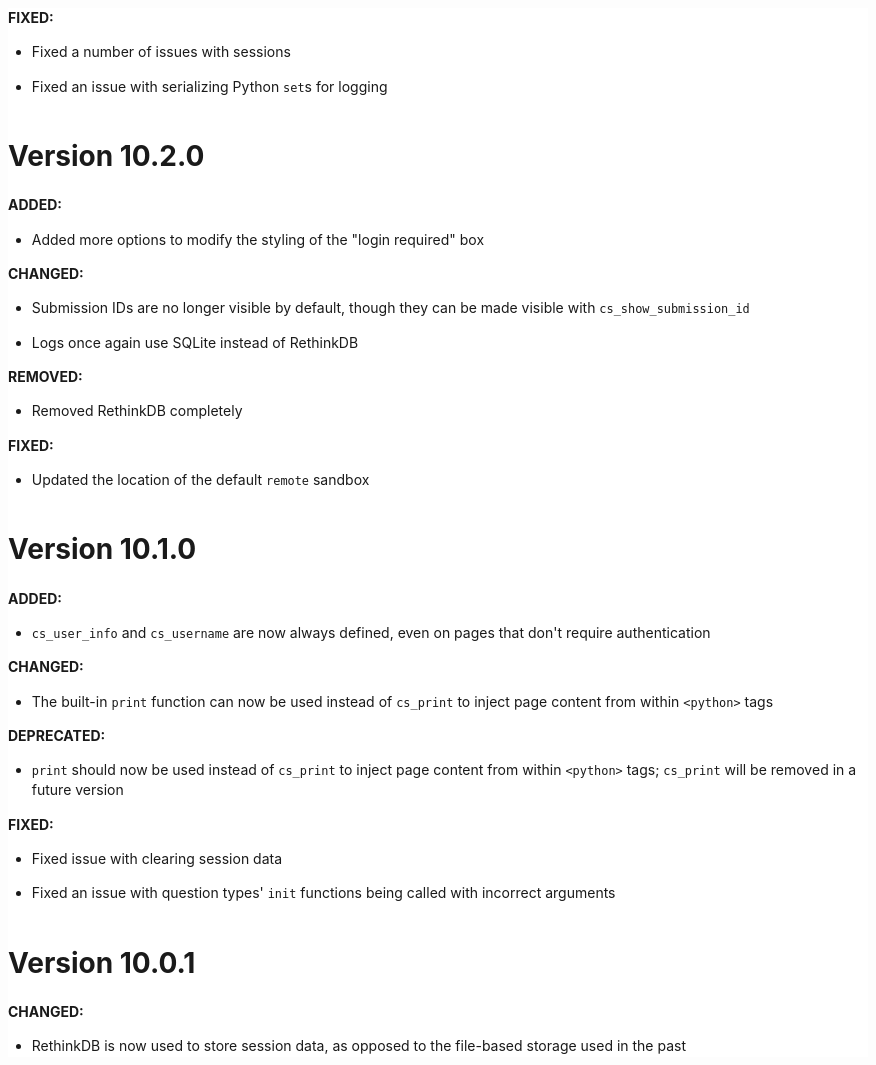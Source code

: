 **FIXED:**

* Fixed a number of issues with sessions

* Fixed an issue with serializing Python `set`s for logging


# Version 10.2.0

**ADDED:**

* Added more options to modify the styling of the "login required" box

**CHANGED:**

* Submission  IDs are no longer visible by default, though they can be made visible with `cs_show_submission_id`

* Logs once again use SQLite instead of RethinkDB

**REMOVED:**

* Removed RethinkDB completely

**FIXED:**

* Updated the location of the default `remote` sandbox


# Version 10.1.0

**ADDED:**

* `cs_user_info` and `cs_username` are now always defined, even on pages that don't require authentication

**CHANGED:**

* The built-in `print` function can now be used instead of `cs_print` to inject page content from within `<python>` tags

**DEPRECATED:**

* `print` should now be used instead of `cs_print` to inject page content from within `<python>` tags; `cs_print` will be removed in a future version

**FIXED:**

* Fixed issue with clearing session data

* Fixed an issue with question types' `init` functions being called with incorrect arguments


# Version 10.0.1

**CHANGED:**

* RethinkDB is now used to store session data, as opposed to the file-based storage used in the past
